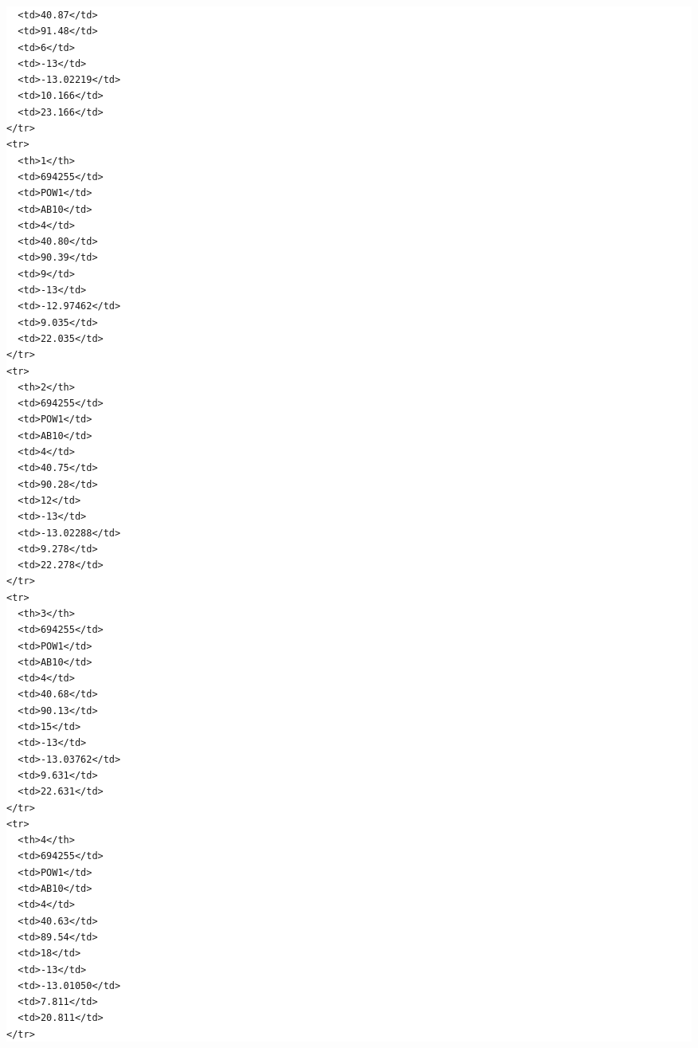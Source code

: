      <td>40.87</td>
      <td>91.48</td>
      <td>6</td>
      <td>-13</td>
      <td>-13.02219</td>
      <td>10.166</td>
      <td>23.166</td>
    </tr>
    <tr>
      <th>1</th>
      <td>694255</td>
      <td>POW1</td>
      <td>AB10</td>
      <td>4</td>
      <td>40.80</td>
      <td>90.39</td>
      <td>9</td>
      <td>-13</td>
      <td>-12.97462</td>
      <td>9.035</td>
      <td>22.035</td>
    </tr>
    <tr>
      <th>2</th>
      <td>694255</td>
      <td>POW1</td>
      <td>AB10</td>
      <td>4</td>
      <td>40.75</td>
      <td>90.28</td>
      <td>12</td>
      <td>-13</td>
      <td>-13.02288</td>
      <td>9.278</td>
      <td>22.278</td>
    </tr>
    <tr>
      <th>3</th>
      <td>694255</td>
      <td>POW1</td>
      <td>AB10</td>
      <td>4</td>
      <td>40.68</td>
      <td>90.13</td>
      <td>15</td>
      <td>-13</td>
      <td>-13.03762</td>
      <td>9.631</td>
      <td>22.631</td>
    </tr>
    <tr>
      <th>4</th>
      <td>694255</td>
      <td>POW1</td>
      <td>AB10</td>
      <td>4</td>
      <td>40.63</td>
      <td>89.54</td>
      <td>18</td>
      <td>-13</td>
      <td>-13.01050</td>
      <td>7.811</td>
      <td>20.811</td>
    </tr>
